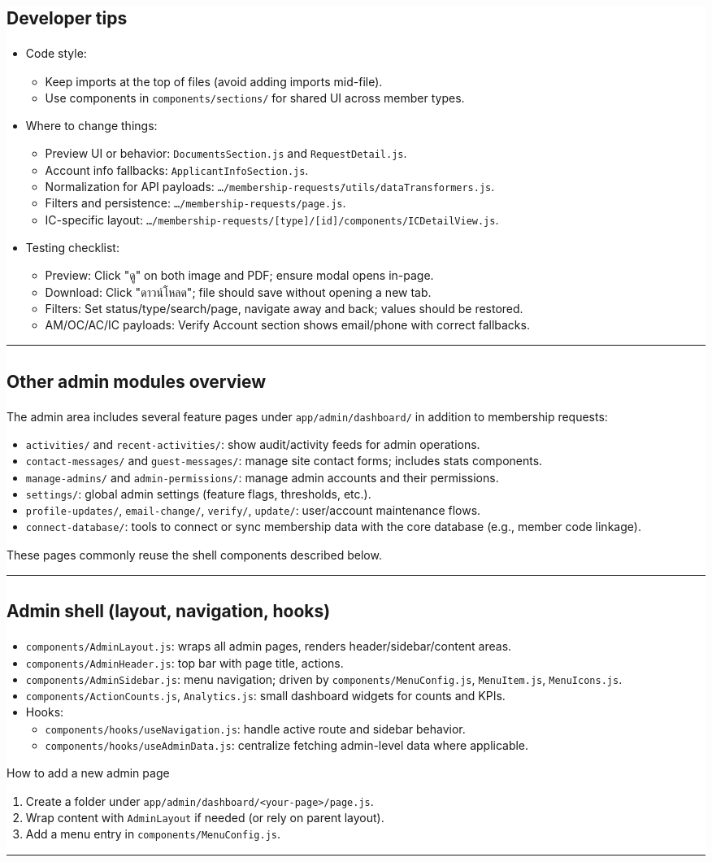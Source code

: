## Developer tips

- Code style:
  - Keep imports at the top of files (avoid adding imports mid-file).
  - Use components in `components/sections/` for shared UI across member types.

- Where to change things:
  - Preview UI or behavior: `DocumentsSection.js` and `RequestDetail.js`.
  - Account info fallbacks: `ApplicantInfoSection.js`.
  - Normalization for API payloads: `…/membership-requests/ีutils/dataTransformers.js`.
  - Filters and persistence: `…/membership-requests/page.js`.
  - IC-specific layout: `…/membership-requests/[type]/[id]/components/ICDetailView.js`.

- Testing checklist:
  - Preview: Click "ดู" on both image and PDF; ensure modal opens in-page.
  - Download: Click "ดาวน์โหลด"; file should save without opening a new tab.
  - Filters: Set status/type/search/page, navigate away and back; values should be restored.
  - AM/OC/AC/IC payloads: Verify Account section shows email/phone with correct fallbacks.

---

## Other admin modules overview

The admin area includes several feature pages under `app/admin/dashboard/` in addition to membership requests:

- `activities/` and `recent-activities/`: show audit/activity feeds for admin operations.
- `contact-messages/` and `guest-messages/`: manage site contact forms; includes stats components.
- `manage-admins/` and `admin-permissions/`: manage admin accounts and their permissions.
- `settings/`: global admin settings (feature flags, thresholds, etc.).
- `profile-updates/`, `email-change/`, `verify/`, `update/`: user/account maintenance flows.
- `connect-database/`: tools to connect or sync membership data with the core database (e.g., member code linkage).

These pages commonly reuse the shell components described below.

---

## Admin shell (layout, navigation, hooks)

- `components/AdminLayout.js`: wraps all admin pages, renders header/sidebar/content areas.
- `components/AdminHeader.js`: top bar with page title, actions.
- `components/AdminSidebar.js`: menu navigation; driven by `components/MenuConfig.js`, `MenuItem.js`, `MenuIcons.js`.
- `components/ActionCounts.js`, `Analytics.js`: small dashboard widgets for counts and KPIs.
- Hooks:
  - `components/hooks/useNavigation.js`: handle active route and sidebar behavior.
  - `components/hooks/useAdminData.js`: centralize fetching admin-level data where applicable.

How to add a new admin page

1. Create a folder under `app/admin/dashboard/<your-page>/page.js`.
2. Wrap content with `AdminLayout` if needed (or rely on parent layout).
3. Add a menu entry in `components/MenuConfig.js`.

---